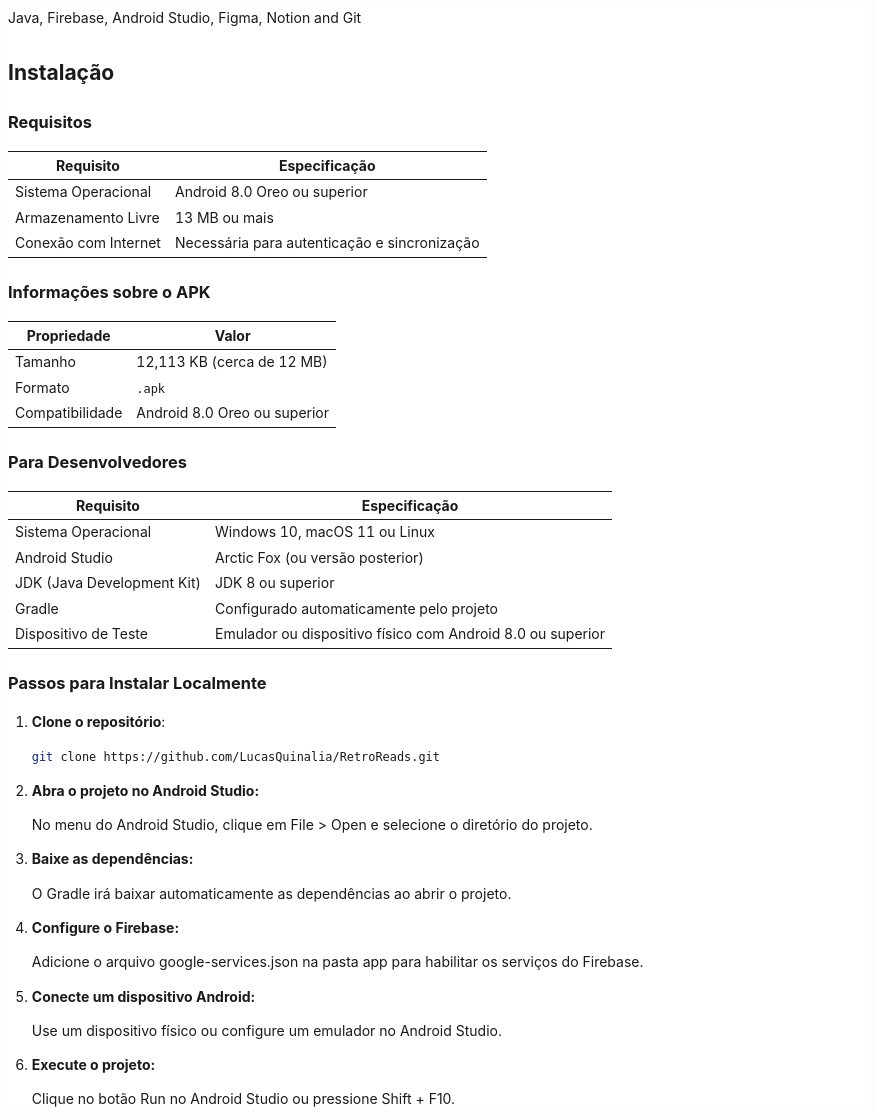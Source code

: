 <p align="left">Java, Firebase, Android Studio, Figma, Notion and Git</p>

## Instalação

### Requisitos

| Requisito              | Especificação                         |
| ---------------------- | ------------------------------------- |
| Sistema Operacional    | Android 8.0 Oreo ou superior         |
| Armazenamento Livre    | 13 MB ou mais                        |
| Conexão com Internet   | Necessária para autenticação e sincronização |

### Informações sobre o APK

| Propriedade            | Valor                                |
| ---------------------- | ------------------------------------- |
| Tamanho                | 12,113 KB (cerca de 12 MB)           |
| Formato                | `.apk`                               |
| Compatibilidade        | Android 8.0 Oreo ou superior         |

### Para Desenvolvedores

| Requisito              | Especificação                         |
| ---------------------- | ------------------------------------- |
| Sistema Operacional    | Windows 10, macOS 11 ou Linux         |
| Android Studio         | Arctic Fox (ou versão posterior)      |
| JDK (Java Development Kit) | JDK 8 ou superior                  |
| Gradle                 | Configurado automaticamente pelo projeto |
| Dispositivo de Teste   | Emulador ou dispositivo físico com Android 8.0 ou superior |

### Passos para Instalar Localmente

1. **Clone o repositório**:
   ```bash
   git clone https://github.com/LucasQuinalia/RetroReads.git
   
2. **Abra o projeto no Android Studio:**

    No menu do Android Studio, clique em File > Open e selecione o diretório do projeto.

3. **Baixe as dependências:**

    O Gradle irá baixar automaticamente as dependências ao abrir o projeto.

4. **Configure o Firebase:**

    Adicione o arquivo google-services.json na pasta app para habilitar os serviços do Firebase.

5. **Conecte um dispositivo Android:**

    Use um dispositivo físico ou configure um emulador no Android Studio.

6. **Execute o projeto:**

    Clique no botão Run no Android Studio ou pressione Shift + F10.

   ```